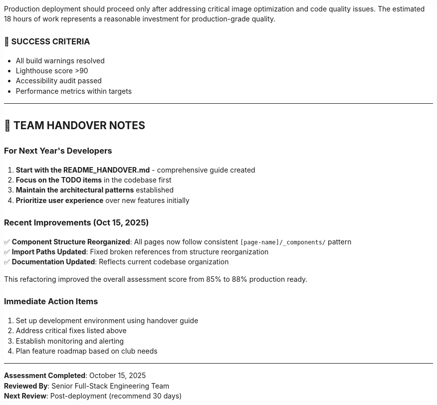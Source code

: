 Production deployment should proceed only after addressing critical image optimization and code quality issues. The estimated 18 hours of work represents a reasonable investment for production-grade quality.

### **🎯 SUCCESS CRITERIA**

- All build warnings resolved
- Lighthouse score >90
- Accessibility audit passed
- Performance metrics within targets

---

## 🤝 **TEAM HANDOVER NOTES**

### **For Next Year's Developers**

1. **Start with the README_HANDOVER.md** - comprehensive guide created
2. **Focus on the TODO items** in the codebase first
3. **Maintain the architectural patterns** established
4. **Prioritize user experience** over new features initially

### **Recent Improvements (Oct 15, 2025)**

✅ **Component Structure Reorganized**: All pages now follow consistent `[page-name]/_components/` pattern  
✅ **Import Paths Updated**: Fixed broken references from structure reorganization  
✅ **Documentation Updated**: Reflects current codebase organization

This refactoring improved the overall assessment score from 85% to 88% production ready.

### **Immediate Action Items**

1. Set up development environment using handover guide
2. Address critical fixes listed above
3. Establish monitoring and alerting
4. Plan feature roadmap based on club needs

---

**Assessment Completed**: October 15, 2025  
**Reviewed By**: Senior Full-Stack Engineering Team  
**Next Review**: Post-deployment (recommend 30 days)
